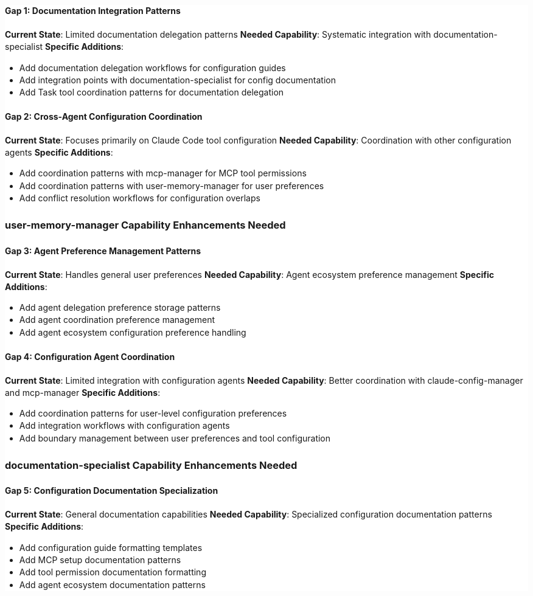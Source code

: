 #### Gap 1: Documentation Integration Patterns

**Current State**: Limited documentation delegation patterns
**Needed Capability**: Systematic integration with documentation-specialist
**Specific Additions**:

- Add documentation delegation workflows for configuration guides
- Add integration points with documentation-specialist for config documentation
- Add Task tool coordination patterns for documentation delegation

#### Gap 2: Cross-Agent Configuration Coordination

**Current State**: Focuses primarily on Claude Code tool configuration
**Needed Capability**: Coordination with other configuration agents
**Specific Additions**:

- Add coordination patterns with mcp-manager for MCP tool permissions
- Add coordination patterns with user-memory-manager for user preferences
- Add conflict resolution workflows for configuration overlaps

### user-memory-manager Capability Enhancements Needed

#### Gap 3: Agent Preference Management Patterns

**Current State**: Handles general user preferences
**Needed Capability**: Agent ecosystem preference management
**Specific Additions**:

- Add agent delegation preference storage patterns
- Add agent coordination preference management
- Add agent ecosystem configuration preference handling

#### Gap 4: Configuration Agent Coordination

**Current State**: Limited integration with configuration agents
**Needed Capability**: Better coordination with claude-config-manager and mcp-manager
**Specific Additions**:

- Add coordination patterns for user-level configuration preferences
- Add integration workflows with configuration agents
- Add boundary management between user preferences and tool configuration

### documentation-specialist Capability Enhancements Needed

#### Gap 5: Configuration Documentation Specialization

**Current State**: General documentation capabilities
**Needed Capability**: Specialized configuration documentation patterns
**Specific Additions**:

- Add configuration guide formatting templates
- Add MCP setup documentation patterns
- Add tool permission documentation formatting
- Add agent ecosystem documentation patterns
